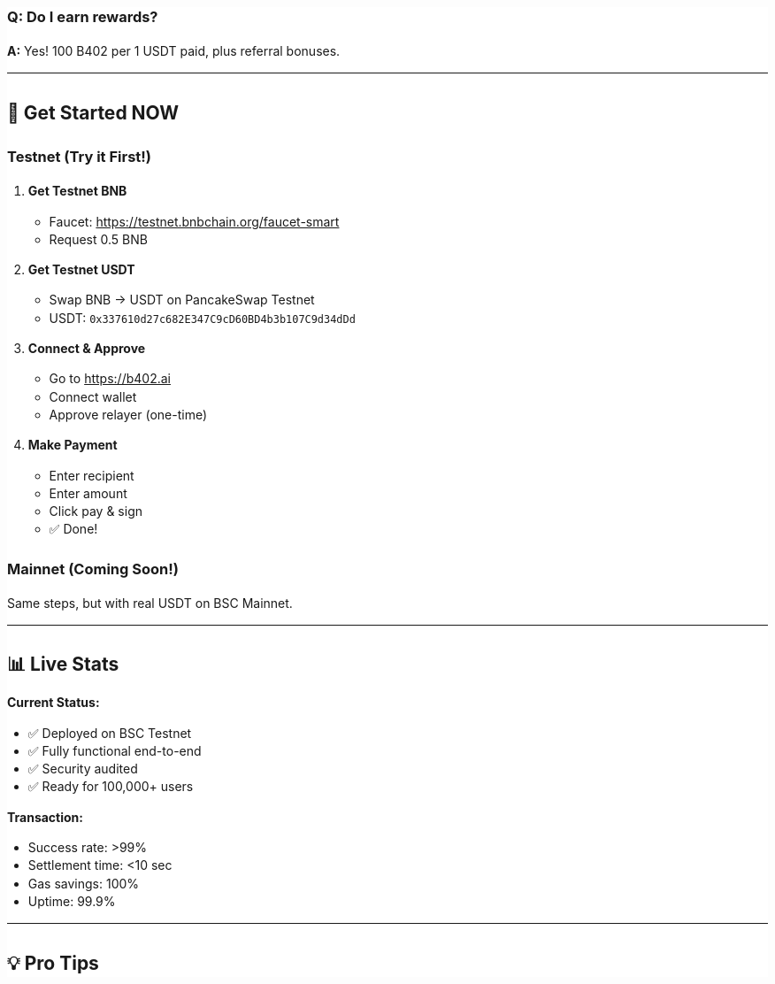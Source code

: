 ### Q: Do I earn rewards?
**A:** Yes! 100 B402 per 1 USDT paid, plus referral bonuses.

---

## 🚀 Get Started NOW

### Testnet (Try it First!)

1. **Get Testnet BNB**
   - Faucet: https://testnet.bnbchain.org/faucet-smart
   - Request 0.5 BNB

2. **Get Testnet USDT**
   - Swap BNB → USDT on PancakeSwap Testnet
   - USDT: `0x337610d27c682E347C9cD60BD4b3b107C9d34dDd`

3. **Connect & Approve**
   - Go to https://b402.ai
   - Connect wallet
   - Approve relayer (one-time)

4. **Make Payment**
   - Enter recipient
   - Enter amount
   - Click pay & sign
   - ✅ Done!

### Mainnet (Coming Soon!)

Same steps, but with real USDT on BSC Mainnet.

---

## 📊 Live Stats

**Current Status:**
- ✅ Deployed on BSC Testnet
- ✅ Fully functional end-to-end
- ✅ Security audited
- ✅ Ready for 100,000+ users

**Transaction:**
- Success rate: >99%
- Settlement time: <10 sec
- Gas savings: 100%
- Uptime: 99.9%

---

## 💡 Pro Tips
